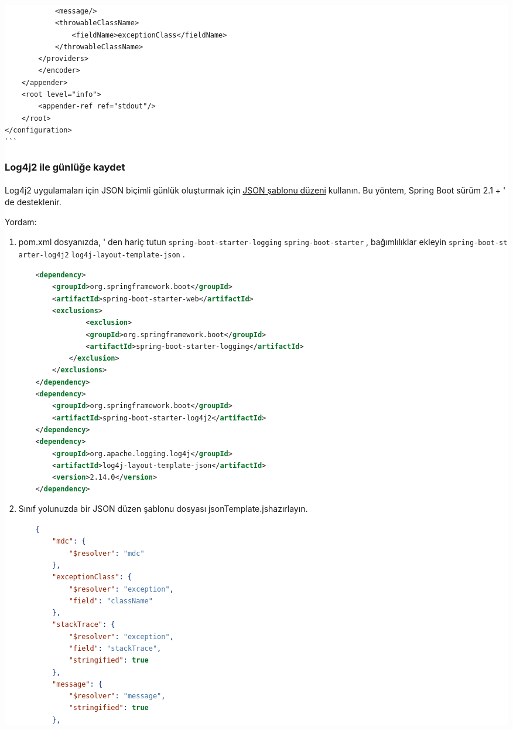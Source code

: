                 <message/>
                <throwableClassName>
                    <fieldName>exceptionClass</fieldName>
                </throwableClassName>
            </providers>
            </encoder>
        </appender>
        <root level="info">
            <appender-ref ref="stdout"/>
        </root>
    </configuration>
    ```

### <a name="log-with-log4j2"></a>Log4j2 ile günlüğe kaydet 

Log4j2 uygulamaları için JSON biçimli günlük oluşturmak için [JSON şablonu düzeni](https://logging.apache.org/log4j/2.x/manual/json-template-layout.html) kullanın. Bu yöntem, Spring Boot sürüm 2.1 + ' de desteklenir.

Yordam:

1. pom.xml dosyanızda, ' den hariç tutun `spring-boot-starter-logging` `spring-boot-starter` , bağımlılıklar ekleyin `spring-boot-starter-log4j2` `log4j-layout-template-json` .

    ```xml
        <dependency>
            <groupId>org.springframework.boot</groupId>
            <artifactId>spring-boot-starter-web</artifactId>
            <exclusions>
                    <exclusion>
                    <groupId>org.springframework.boot</groupId>
                    <artifactId>spring-boot-starter-logging</artifactId>
                </exclusion>
            </exclusions>
        </dependency>
        <dependency>
            <groupId>org.springframework.boot</groupId>
            <artifactId>spring-boot-starter-log4j2</artifactId>
        </dependency>
        <dependency>
            <groupId>org.apache.logging.log4j</groupId>
            <artifactId>log4j-layout-template-json</artifactId>
            <version>2.14.0</version>
        </dependency>
    ```

2. Sınıf yolunuzda bir JSON düzen şablonu dosyası jsonTemplate.jshazırlayın.

    ```json
        {
            "mdc": {
                "$resolver": "mdc"
            },
            "exceptionClass": {
                "$resolver": "exception",
                "field": "className"
            },
            "stackTrace": {
                "$resolver": "exception",
                "field": "stackTrace",
                "stringified": true
            },
            "message": {
                "$resolver": "message",
                "stringified": true
            },